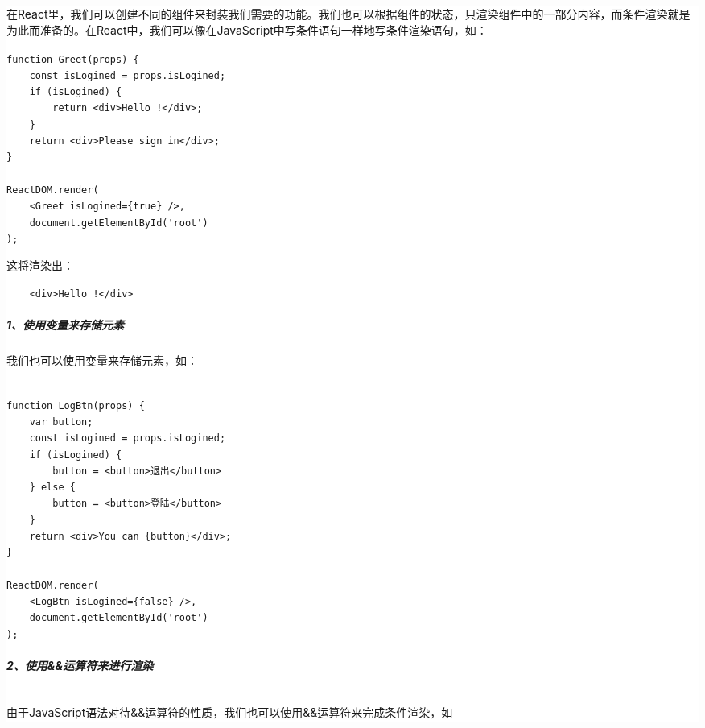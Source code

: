 在React里，我们可以创建不同的组件来封装我们需要的功能。我们也可以根据组件的状态，只渲染组件中的一部分内容，而条件渲染就是为此而准备的。在React中，我们可以像在JavaScript中写条件语句一样地写条件渲染语句，如：

```
function Greet(props) {
    const isLogined = props.isLogined;
    if (isLogined) {
        return <div>Hello !</div>;
    }
    return <div>Please sign in</div>;
}

ReactDOM.render(
    <Greet isLogined={true} />,
    document.getElementById('root')
);

```

这将渲染出：

```
	<div>Hello !</div>
```


##### 1、使用变量来存储元素

我们也可以使用变量来存储元素，如：

```

function LogBtn(props) {
    var button;
    const isLogined = props.isLogined;
    if (isLogined) {
        button = <button>退出</button>
    } else {
        button = <button>登陆</button>
    }
    return <div>You can {button}</div>;
}

ReactDOM.render(
    <LogBtn isLogined={false} />,
    document.getElementById('root')
);

```

##### 2、使用&&运算符来进行渲染

---


由于JavaScript语法对待&&运算符的性质，我们也可以使用&&运算符来完成条件渲染，如
